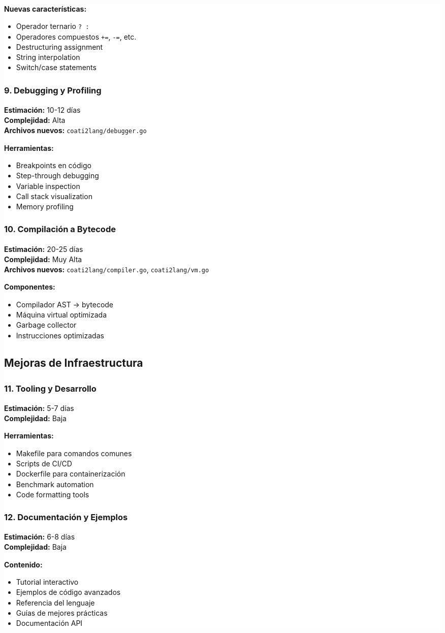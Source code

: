 **Nuevas características:**
- Operador ternario `? :`
- Operadores compuestos `+=`, `-=`, etc.
- Destructuring assignment
- String interpolation
- Switch/case statements

### 9. Debugging y Profiling
**Estimación:** 10-12 días  
**Complejidad:** Alta  
**Archivos nuevos:** `coati2lang/debugger.go`

**Herramientas:**
- Breakpoints en código
- Step-through debugging
- Variable inspection
- Call stack visualization
- Memory profiling

### 10. Compilación a Bytecode
**Estimación:** 20-25 días  
**Complejidad:** Muy Alta  
**Archivos nuevos:** `coati2lang/compiler.go`, `coati2lang/vm.go`

**Componentes:**
- Compilador AST → bytecode
- Máquina virtual optimizada
- Garbage collector
- Instrucciones optimizadas

## Mejoras de Infraestructura

### 11. Tooling y Desarrollo
**Estimación:** 5-7 días  
**Complejidad:** Baja  

**Herramientas:**
- Makefile para comandos comunes
- Scripts de CI/CD
- Dockerfile para containerización
- Benchmark automation
- Code formatting tools

### 12. Documentación y Ejemplos
**Estimación:** 6-8 días  
**Complejidad:** Baja  

**Contenido:**
- Tutorial interactivo
- Ejemplos de código avanzados
- Referencia del lenguaje
- Guías de mejores prácticas
- Documentación API
